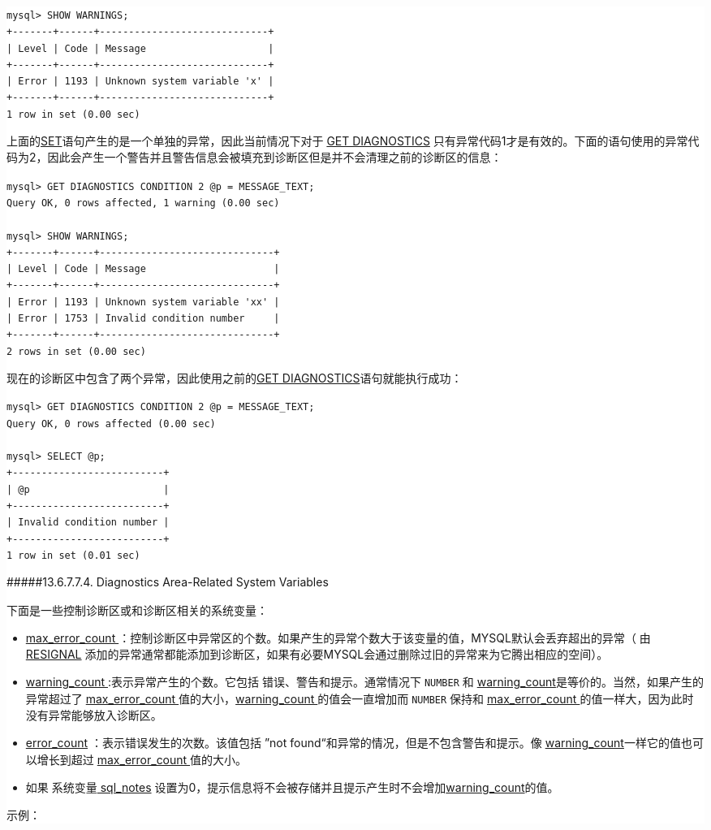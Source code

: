 	mysql> SHOW WARNINGS;
	+-------+------+-----------------------------+
	| Level | Code | Message                     |
	+-------+------+-----------------------------+
	| Error | 1193 | Unknown system variable 'x' |
	+-------+------+-----------------------------+
	1 row in set (0.00 sec)  

上面的[SET]()语句产生的是一个单独的异常，因此当前情况下对于 [GET DIAGNOSTICS]() 只有异常代码1才是有效的。下面的语句使用的异常代码为2，因此会产生一个警告并且警告信息会被填充到诊断区但是并不会清理之前的诊断区的信息：
	
	mysql> GET DIAGNOSTICS CONDITION 2 @p = MESSAGE_TEXT;
	Query OK, 0 rows affected, 1 warning (0.00 sec)
	
	mysql> SHOW WARNINGS;
	+-------+------+------------------------------+
	| Level | Code | Message                      |
	+-------+------+------------------------------+
	| Error | 1193 | Unknown system variable 'xx' |
	| Error | 1753 | Invalid condition number     |
	+-------+------+------------------------------+
	2 rows in set (0.00 sec)  

现在的诊断区中包含了两个异常，因此使用之前的[GET DIAGNOSTICS]()语句就能执行成功：
	
	mysql> GET DIAGNOSTICS CONDITION 2 @p = MESSAGE_TEXT;
	Query OK, 0 rows affected (0.00 sec)
	
	mysql> SELECT @p;
	+--------------------------+
	| @p                       |
	+--------------------------+
	| Invalid condition number |
	+--------------------------+
	1 row in set (0.01 sec)

#####13.6.7.7.4. Diagnostics Area-Related System Variables

下面是一些控制诊断区或和诊断区相关的系统变量：

* [max_error_count ]()：控制诊断区中异常区的个数。如果产生的异常个数大于该变量的值，MYSQL默认会丢弃超出的异常（ 由[RESIGNAL]() 添加的异常通常都能添加到诊断区，如果有必要MYSQL会通过删除过旧的异常来为它腾出相应的空间）。
* [warning_count ]():表示异常产生的个数。它包括 错误、警告和提示。通常情况下  `NUMBER` 和 [warning_count]()是等价的。当然，如果产生的异常超过了 [max_error_count ]() 值的大小，[warning_count ]()的值会一直增加而 `NUMBER` 保持和 [max_error_count ]() 的值一样大，因为此时没有异常能够放入诊断区。

* [error_count]() ：表示错误发生的次数。该值包括 ”not found“和异常的情况，但是不包含警告和提示。像 [warning_count]()一样它的值也可以增长到超过 [max_error_count ]() 值的大小。

* 如果 系统变量[ sql_notes]() 设置为0，提示信息将不会被存储并且提示产生时不会增加[warning_count]()的值。

示例：
